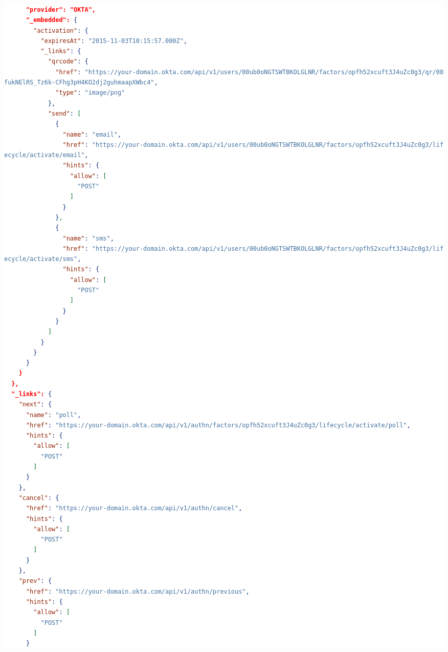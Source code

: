 ~~~json
      "provider": "OKTA",
      "_embedded": {
        "activation": {
          "expiresAt": "2015-11-03T10:15:57.000Z",
          "_links": {
            "qrcode": {
              "href": "https://your-domain.okta.com/api/v1/users/00ub0oNGTSWTBKOLGLNR/factors/opfh52xcuft3J4uZc0g3/qr/00fukNElRS_Tz6k-CFhg3pH4KO2dj2guhmaapXWbc4",
              "type": "image/png"
            },
            "send": [
              {
                "name": "email",
                "href": "https://your-domain.okta.com/api/v1/users/00ub0oNGTSWTBKOLGLNR/factors/opfh52xcuft3J4uZc0g3/lifecycle/activate/email",
                "hints": {
                  "allow": [
                    "POST"
                  ]
                }
              },
              {
                "name": "sms",
                "href": "https://your-domain.okta.com/api/v1/users/00ub0oNGTSWTBKOLGLNR/factors/opfh52xcuft3J4uZc0g3/lifecycle/activate/sms",
                "hints": {
                  "allow": [
                    "POST"
                  ]
                }
              }
            ]
          }
        }
      }
    }
  },
  "_links": {
    "next": {
      "name": "poll",
      "href": "https://your-domain.okta.com/api/v1/authn/factors/opfh52xcuft3J4uZc0g3/lifecycle/activate/poll",
      "hints": {
        "allow": [
          "POST"
        ]
      }
    },
    "cancel": {
      "href": "https://your-domain.okta.com/api/v1/authn/cancel",
      "hints": {
        "allow": [
          "POST"
        ]
      }
    },
    "prev": {
      "href": "https://your-domain.okta.com/api/v1/authn/previous",
      "hints": {
        "allow": [
          "POST"
        ]
      }
~~~